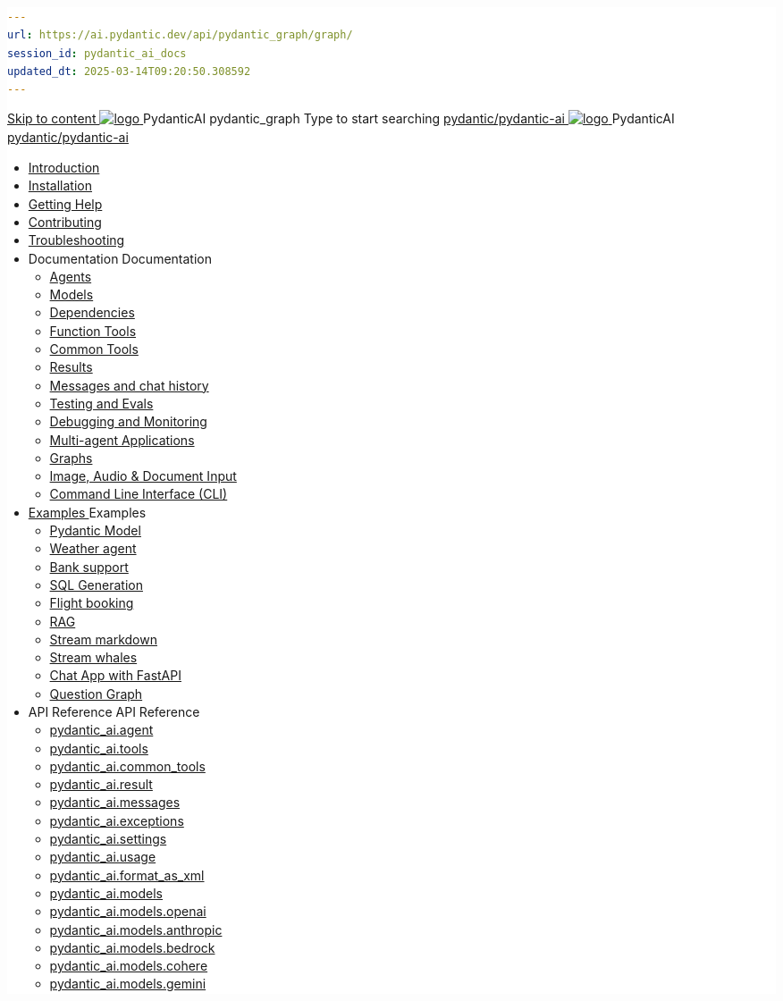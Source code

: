 ```yaml
---
url: https://ai.pydantic.dev/api/pydantic_graph/graph/
session_id: pydantic_ai_docs
updated_dt: 2025-03-14T09:20:50.308592
---
```

[ Skip to content ](https://ai.pydantic.dev/api/pydantic_graph/graph/#pydantic_graph)
[ ![logo](https://ai.pydantic.dev/img/logo-white.svg) ](https://ai.pydantic.dev/ "PydanticAI")
PydanticAI 
pydantic_graph 
Type to start searching
[ pydantic/pydantic-ai  ](https://github.com/pydantic/pydantic-ai "Go to repository")
[ ![logo](https://ai.pydantic.dev/img/logo-white.svg) ](https://ai.pydantic.dev/ "PydanticAI") PydanticAI 
[ pydantic/pydantic-ai  ](https://github.com/pydantic/pydantic-ai "Go to repository")
  * [ Introduction  ](https://ai.pydantic.dev/)
  * [ Installation  ](https://ai.pydantic.dev/install/)
  * [ Getting Help  ](https://ai.pydantic.dev/help/)
  * [ Contributing  ](https://ai.pydantic.dev/contributing/)
  * [ Troubleshooting  ](https://ai.pydantic.dev/troubleshooting/)
  * Documentation  Documentation 
    * [ Agents  ](https://ai.pydantic.dev/agents/)
    * [ Models  ](https://ai.pydantic.dev/models/)
    * [ Dependencies  ](https://ai.pydantic.dev/dependencies/)
    * [ Function Tools  ](https://ai.pydantic.dev/tools/)
    * [ Common Tools  ](https://ai.pydantic.dev/common_tools/)
    * [ Results  ](https://ai.pydantic.dev/results/)
    * [ Messages and chat history  ](https://ai.pydantic.dev/message-history/)
    * [ Testing and Evals  ](https://ai.pydantic.dev/testing-evals/)
    * [ Debugging and Monitoring  ](https://ai.pydantic.dev/logfire/)
    * [ Multi-agent Applications  ](https://ai.pydantic.dev/multi-agent-applications/)
    * [ Graphs  ](https://ai.pydantic.dev/graph/)
    * [ Image, Audio & Document Input  ](https://ai.pydantic.dev/input/)
    * [ Command Line Interface (CLI)  ](https://ai.pydantic.dev/cli/)
  * [ Examples  ](https://ai.pydantic.dev/examples/)
Examples 
    * [ Pydantic Model  ](https://ai.pydantic.dev/examples/pydantic-model/)
    * [ Weather agent  ](https://ai.pydantic.dev/examples/weather-agent/)
    * [ Bank support  ](https://ai.pydantic.dev/examples/bank-support/)
    * [ SQL Generation  ](https://ai.pydantic.dev/examples/sql-gen/)
    * [ Flight booking  ](https://ai.pydantic.dev/examples/flight-booking/)
    * [ RAG  ](https://ai.pydantic.dev/examples/rag/)
    * [ Stream markdown  ](https://ai.pydantic.dev/examples/stream-markdown/)
    * [ Stream whales  ](https://ai.pydantic.dev/examples/stream-whales/)
    * [ Chat App with FastAPI  ](https://ai.pydantic.dev/examples/chat-app/)
    * [ Question Graph  ](https://ai.pydantic.dev/examples/question-graph/)
  * API Reference  API Reference 
    * [ pydantic_ai.agent  ](https://ai.pydantic.dev/api/agent/)
    * [ pydantic_ai.tools  ](https://ai.pydantic.dev/api/tools/)
    * [ pydantic_ai.common_tools  ](https://ai.pydantic.dev/api/common_tools/)
    * [ pydantic_ai.result  ](https://ai.pydantic.dev/api/result/)
    * [ pydantic_ai.messages  ](https://ai.pydantic.dev/api/messages/)
    * [ pydantic_ai.exceptions  ](https://ai.pydantic.dev/api/exceptions/)
    * [ pydantic_ai.settings  ](https://ai.pydantic.dev/api/settings/)
    * [ pydantic_ai.usage  ](https://ai.pydantic.dev/api/usage/)
    * [ pydantic_ai.format_as_xml  ](https://ai.pydantic.dev/api/format_as_xml/)
    * [ pydantic_ai.models  ](https://ai.pydantic.dev/api/models/base/)
    * [ pydantic_ai.models.openai  ](https://ai.pydantic.dev/api/models/openai/)
    * [ pydantic_ai.models.anthropic  ](https://ai.pydantic.dev/api/models/anthropic/)
    * [ pydantic_ai.models.bedrock  ](https://ai.pydantic.dev/api/models/bedrock/)
    * [ pydantic_ai.models.cohere  ](https://ai.pydantic.dev/api/models/cohere/)
    * [ pydantic_ai.models.gemini  ](https://ai.pydantic.dev/api/models/gemini/)
